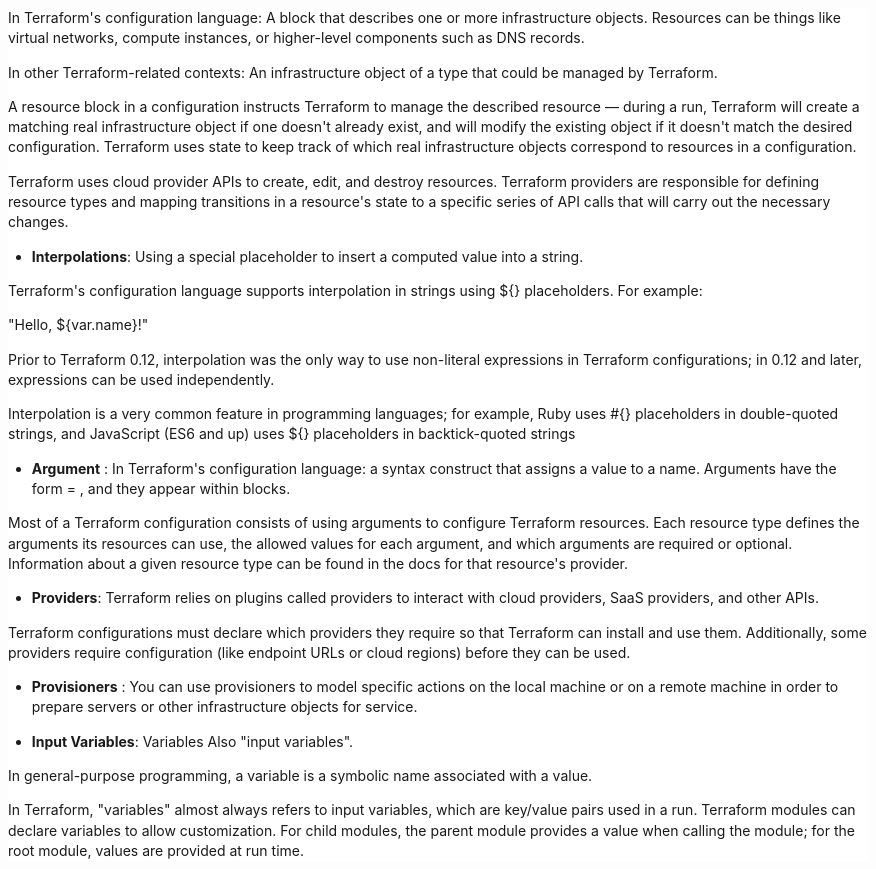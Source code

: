 In Terraform's configuration language: A block that describes one or more infrastructure objects. Resources can be things like virtual networks, compute instances, or higher-level components such as DNS records.

In other Terraform-related contexts: An infrastructure object of a type that could be managed by Terraform.

A resource block in a configuration instructs Terraform to manage the described resource — during a run, Terraform will create a matching real infrastructure object if one doesn't already exist, and will modify the existing object if it doesn't match the desired configuration. Terraform uses state to keep track of which real infrastructure objects correspond to resources in a configuration.

Terraform uses cloud provider APIs to create, edit, and destroy resources. Terraform providers are responsible for defining resource types and mapping transitions in a resource's state to a specific series of API calls that will carry out the necessary changes.


* **Interpolations**: Using a special placeholder to insert a computed value into a string.

Terraform's configuration language supports interpolation in strings using ${<EXPRESSION>} placeholders. For example:

"Hello, ${var.name}!"

Prior to Terraform 0.12, interpolation was the only way to use non-literal expressions in Terraform configurations; in 0.12 and later, expressions can be used independently.

Interpolation is a very common feature in programming languages; for example, Ruby uses #{<EXPRESSION>} placeholders in double-quoted strings, and JavaScript (ES6 and up) uses ${<EXPRESSION>} placeholders in backtick-quoted strings
* **Argument** : In Terraform's configuration language: a syntax construct that assigns a value to a name. Arguments have the form <IDENTIFIER> = <EXPRESSION>, and they appear within blocks.

Most of a Terraform configuration consists of using arguments to configure Terraform resources. Each resource type defines the arguments its resources can use, the allowed values for each argument, and which arguments are required or optional. Information about a given resource type can be found in the docs for that resource's provider.
* **Providers**: Terraform relies on plugins called providers to interact with cloud providers, SaaS providers, and other APIs.

Terraform configurations must declare which providers they require so that Terraform can install and use them. Additionally, some providers require configuration (like endpoint URLs or cloud regions) before they can be used.


* **Provisioners** : You can use provisioners to model specific actions on the local machine or on a remote machine in order to prepare servers or other infrastructure objects for service.


* **Input Variables**: Variables
Also "input variables".

In general-purpose programming, a variable is a symbolic name associated with a value.

In Terraform, "variables" almost always refers to input variables, which are key/value pairs used in a run. Terraform modules can declare variables to allow customization. For child modules, the parent module provides a value when calling the module; for the root module, values are provided at run time.
